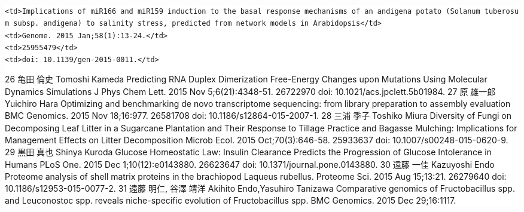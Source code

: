     <td>Implications of miR166 and miR159 induction to the basal response mechanisms of an andigena potato (Solanum tuberosum subsp. andigena) to salinity stress, predicted from network models in Arabidopsis</td>
    <td>Genome. 2015 Jan;58(1):13-24.</td>
    <td>25955479</td>
    <td>doi: 10.1139/gen-2015-0011.</td>
</tr>
<tr>
    <td>26</td>
    <td>亀田 倫史</td>
    <td>Tomoshi Kameda</td>
    <td>Predicting RNA Duplex Dimerization Free-Energy Changes upon Mutations Using Molecular Dynamics Simulations</td>
    <td>J Phys Chem Lett. 2015 Nov 5;6(21):4348-51.</td>
    <td>26722970</td>
    <td>doi: 10.1021/acs.jpclett.5b01984.</td>
</tr>
<tr>
    <td>27</td>
    <td>原 雄一郎</td>
    <td>Yuichiro Hara</td>
    <td>Optimizing and benchmarking de novo transcriptome sequencing: from library preparation to assembly evaluation</td>
    <td>BMC Genomics. 2015 Nov 18;16:977.</td>
    <td>26581708</td>
    <td>doi: 10.1186/s12864-015-2007-1.</td>
</tr>
<tr>
    <td>28</td>
    <td>三浦 季子</td>
    <td>Toshiko Miura</td>
    <td>Diversity of Fungi on Decomposing Leaf Litter in a Sugarcane Plantation and Their Response to Tillage Practice and Bagasse Mulching: Implications for Management Effects on Litter Decomposition</td>
    <td>Microb Ecol. 2015 Oct;70(3):646-58.</td>
    <td>25933637</td>
    <td>doi: 10.1007/s00248-015-0620-9.</td>
</tr>
<tr>
    <td>29</td>
    <td>黒田 真也</td>
    <td>Shinya Kuroda</td>
    <td>Glucose Homeostatic Law: Insulin Clearance Predicts the Progression of Glucose Intolerance in Humans</td>
    <td>PLoS One. 2015 Dec 1;10(12):e0143880.</td>
    <td>26623647</td>
    <td>doi: 10.1371/journal.pone.0143880. </td>
</tr>
<tr>
    <td>30</td>
    <td>遠藤 一佳</td>
    <td>Kazuyoshi Endo</td>
    <td>Proteome analysis of shell matrix proteins in the brachiopod Laqueus rubellus.</td>
    <td>Proteome Sci. 2015 Aug 15;13:21.</td>
    <td>26279640</td>
    <td>doi: 10.1186/s12953-015-0077-2.</td>
</tr>
<tr>
    <td>31</td>
    <td>遠藤 明仁, 谷澤 靖洋</td>
    <td>Akihito Endo,Yasuhiro Tanizawa</td>
    <td>Comparative genomics of Fructobacillus spp. and Leuconostoc spp. reveals niche-specific evolution of Fructobacillus spp.</td>
    <td>BMC Genomics. 2015 Dec 29;16:1117.</td>